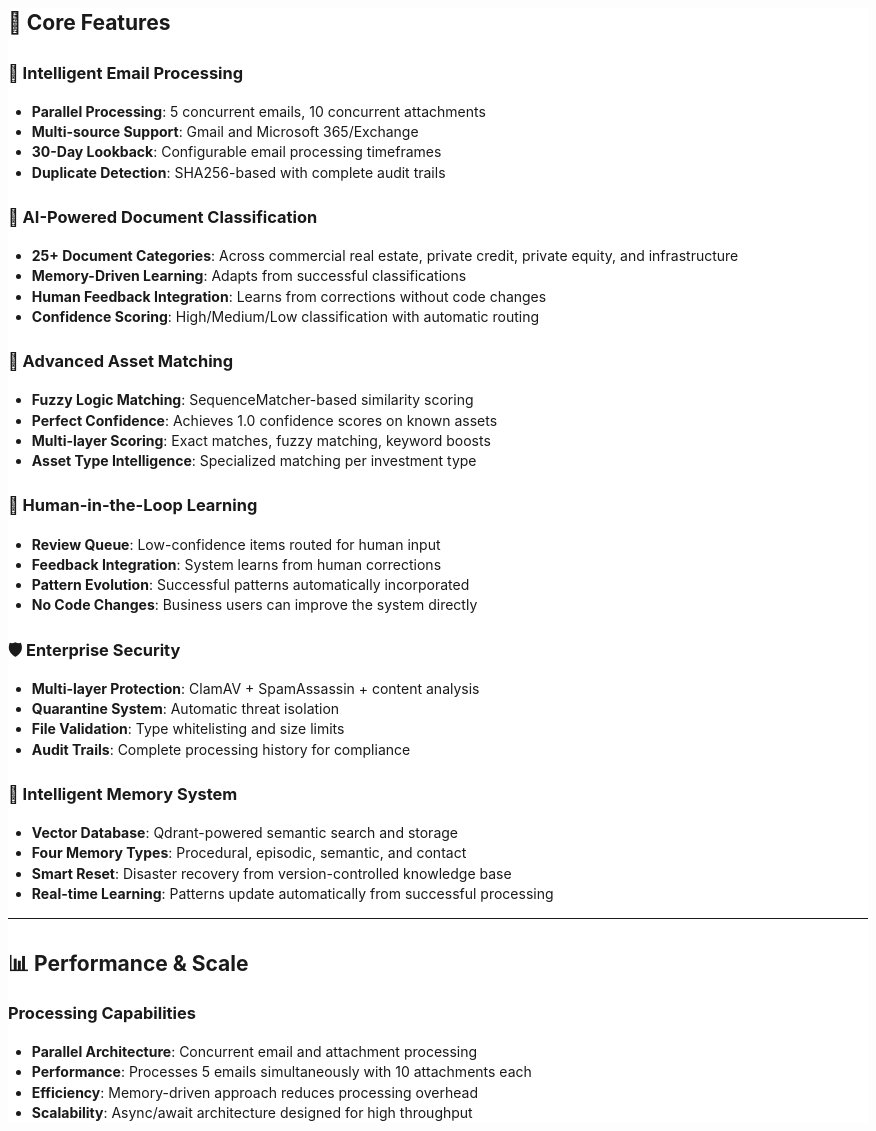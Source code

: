 
## 🚀 **Core Features**

### **📧 Intelligent Email Processing**
- **Parallel Processing**: 5 concurrent emails, 10 concurrent attachments
- **Multi-source Support**: Gmail and Microsoft 365/Exchange
- **30-Day Lookback**: Configurable email processing timeframes
- **Duplicate Detection**: SHA256-based with complete audit trails

### **🤖 AI-Powered Document Classification**
- **25+ Document Categories**: Across commercial real estate, private credit, private equity, and infrastructure
- **Memory-Driven Learning**: Adapts from successful classifications
- **Human Feedback Integration**: Learns from corrections without code changes
- **Confidence Scoring**: High/Medium/Low classification with automatic routing

### **🎯 Advanced Asset Matching**
- **Fuzzy Logic Matching**: SequenceMatcher-based similarity scoring
- **Perfect Confidence**: Achieves 1.0 confidence scores on known assets
- **Multi-layer Scoring**: Exact matches, fuzzy matching, keyword boosts
- **Asset Type Intelligence**: Specialized matching per investment type

### **👥 Human-in-the-Loop Learning**
- **Review Queue**: Low-confidence items routed for human input
- **Feedback Integration**: System learns from human corrections
- **Pattern Evolution**: Successful patterns automatically incorporated
- **No Code Changes**: Business users can improve the system directly

### **🛡️ Enterprise Security**
- **Multi-layer Protection**: ClamAV + SpamAssassin + content analysis
- **Quarantine System**: Automatic threat isolation
- **File Validation**: Type whitelisting and size limits
- **Audit Trails**: Complete processing history for compliance

### **🧠 Intelligent Memory System**
- **Vector Database**: Qdrant-powered semantic search and storage
- **Four Memory Types**: Procedural, episodic, semantic, and contact
- **Smart Reset**: Disaster recovery from version-controlled knowledge base
- **Real-time Learning**: Patterns update automatically from successful processing

---

## 📊 **Performance & Scale**

### **Processing Capabilities**
- **Parallel Architecture**: Concurrent email and attachment processing
- **Performance**: Processes 5 emails simultaneously with 10 attachments each
- **Efficiency**: Memory-driven approach reduces processing overhead
- **Scalability**: Async/await architecture designed for high throughput
